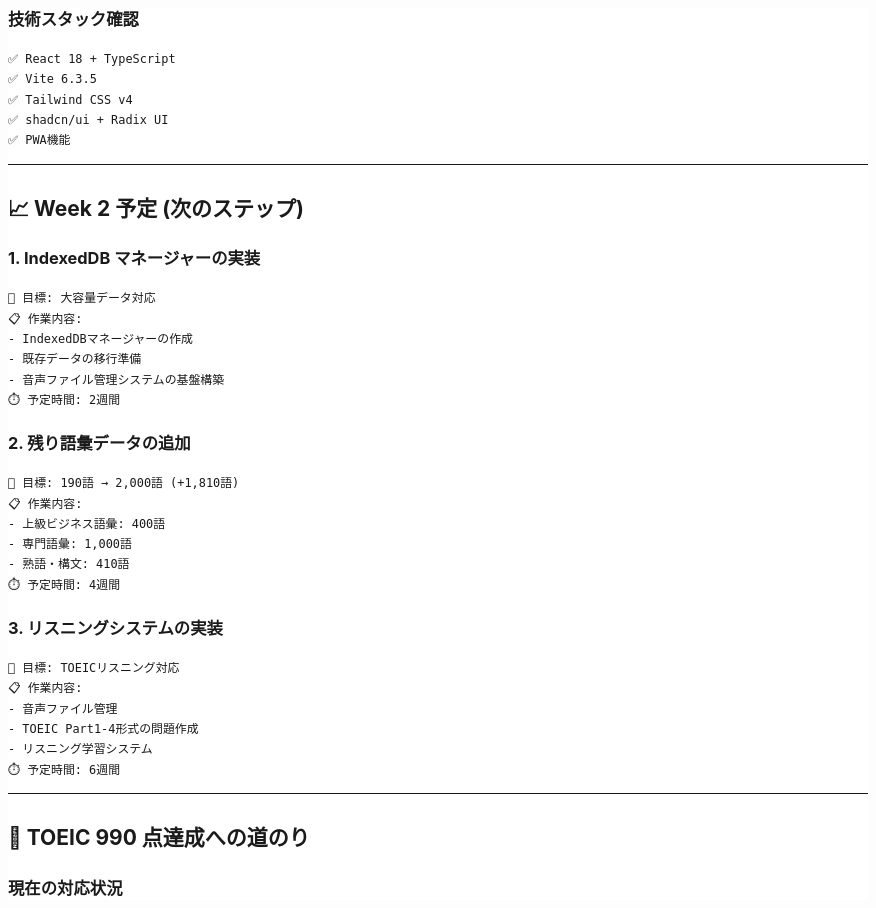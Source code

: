 ### **技術スタック確認**

```
✅ React 18 + TypeScript
✅ Vite 6.3.5
✅ Tailwind CSS v4
✅ shadcn/ui + Radix UI
✅ PWA機能
```

---

## 📈 **Week 2 予定 (次のステップ)**

### **1. IndexedDB マネージャーの実装**

```
🎯 目標: 大容量データ対応
📋 作業内容:
- IndexedDBマネージャーの作成
- 既存データの移行準備
- 音声ファイル管理システムの基盤構築
⏱️ 予定時間: 2週間
```

### **2. 残り語彙データの追加**

```
🎯 目標: 190語 → 2,000語 (+1,810語)
📋 作業内容:
- 上級ビジネス語彙: 400語
- 専門語彙: 1,000語
- 熟語・構文: 410語
⏱️ 予定時間: 4週間
```

### **3. リスニングシステムの実装**

```
🎯 目標: TOEICリスニング対応
📋 作業内容:
- 音声ファイル管理
- TOEIC Part1-4形式の問題作成
- リスニング学習システム
⏱️ 予定時間: 6週間
```

---

## 🎯 **TOEIC 990 点達成への道のり**

### **現在の対応状況**
